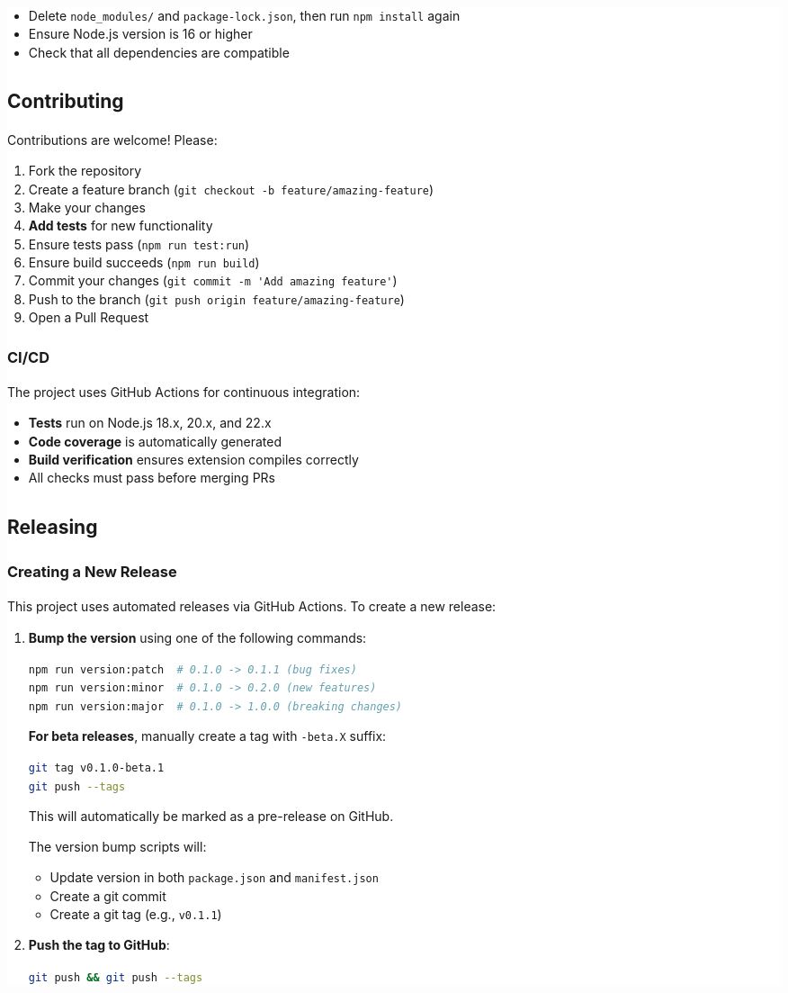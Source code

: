 - Delete `node_modules/` and `package-lock.json`, then run `npm install` again
- Ensure Node.js version is 16 or higher
- Check that all dependencies are compatible

## Contributing

Contributions are welcome! Please:

1. Fork the repository
2. Create a feature branch (`git checkout -b feature/amazing-feature`)
3. Make your changes
4. **Add tests** for new functionality
5. Ensure tests pass (`npm run test:run`)
6. Ensure build succeeds (`npm run build`)
7. Commit your changes (`git commit -m 'Add amazing feature'`)
8. Push to the branch (`git push origin feature/amazing-feature`)
9. Open a Pull Request

### CI/CD

The project uses GitHub Actions for continuous integration:
- **Tests** run on Node.js 18.x, 20.x, and 22.x
- **Code coverage** is automatically generated
- **Build verification** ensures extension compiles correctly
- All checks must pass before merging PRs

## Releasing

### Creating a New Release

This project uses automated releases via GitHub Actions. To create a new release:

1. **Bump the version** using one of the following commands:
   ```bash
   npm run version:patch  # 0.1.0 -> 0.1.1 (bug fixes)
   npm run version:minor  # 0.1.0 -> 0.2.0 (new features)
   npm run version:major  # 0.1.0 -> 1.0.0 (breaking changes)
   ```

   **For beta releases**, manually create a tag with `-beta.X` suffix:
   ```bash
   git tag v0.1.0-beta.1
   git push --tags
   ```
   This will automatically be marked as a pre-release on GitHub.

   The version bump scripts will:
   - Update version in both `package.json` and `manifest.json`
   - Create a git commit
   - Create a git tag (e.g., `v0.1.1`)

2. **Push the tag to GitHub**:
   ```bash
   git push && git push --tags
   ```
